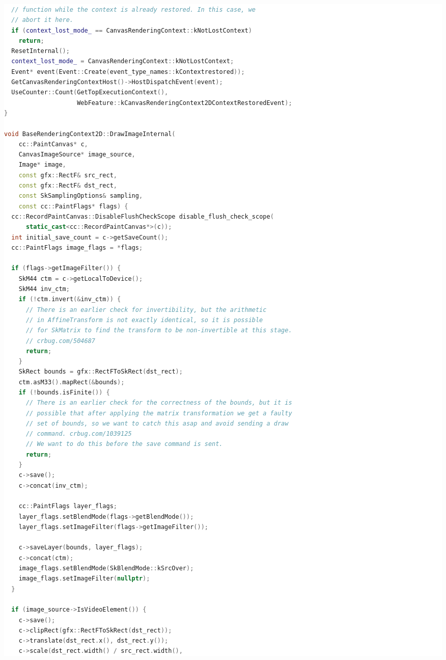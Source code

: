 ```cpp
  // function while the context is already restored. In this case, we
  // abort it here.
  if (context_lost_mode_ == CanvasRenderingContext::kNotLostContext)
    return;
  ResetInternal();
  context_lost_mode_ = CanvasRenderingContext::kNotLostContext;
  Event* event(Event::Create(event_type_names::kContextrestored));
  GetCanvasRenderingContextHost()->HostDispatchEvent(event);
  UseCounter::Count(GetTopExecutionContext(),
                    WebFeature::kCanvasRenderingContext2DContextRestoredEvent);
}

void BaseRenderingContext2D::DrawImageInternal(
    cc::PaintCanvas* c,
    CanvasImageSource* image_source,
    Image* image,
    const gfx::RectF& src_rect,
    const gfx::RectF& dst_rect,
    const SkSamplingOptions& sampling,
    const cc::PaintFlags* flags) {
  cc::RecordPaintCanvas::DisableFlushCheckScope disable_flush_check_scope(
      static_cast<cc::RecordPaintCanvas*>(c));
  int initial_save_count = c->getSaveCount();
  cc::PaintFlags image_flags = *flags;

  if (flags->getImageFilter()) {
    SkM44 ctm = c->getLocalToDevice();
    SkM44 inv_ctm;
    if (!ctm.invert(&inv_ctm)) {
      // There is an earlier check for invertibility, but the arithmetic
      // in AffineTransform is not exactly identical, so it is possible
      // for SkMatrix to find the transform to be non-invertible at this stage.
      // crbug.com/504687
      return;
    }
    SkRect bounds = gfx::RectFToSkRect(dst_rect);
    ctm.asM33().mapRect(&bounds);
    if (!bounds.isFinite()) {
      // There is an earlier check for the correctness of the bounds, but it is
      // possible that after applying the matrix transformation we get a faulty
      // set of bounds, so we want to catch this asap and avoid sending a draw
      // command. crbug.com/1039125
      // We want to do this before the save command is sent.
      return;
    }
    c->save();
    c->concat(inv_ctm);

    cc::PaintFlags layer_flags;
    layer_flags.setBlendMode(flags->getBlendMode());
    layer_flags.setImageFilter(flags->getImageFilter());

    c->saveLayer(bounds, layer_flags);
    c->concat(ctm);
    image_flags.setBlendMode(SkBlendMode::kSrcOver);
    image_flags.setImageFilter(nullptr);
  }

  if (image_source->IsVideoElement()) {
    c->save();
    c->clipRect(gfx::RectFToSkRect(dst_rect));
    c->translate(dst_rect.x(), dst_rect.y());
    c->scale(dst_rect.width() / src_rect.width(),
```